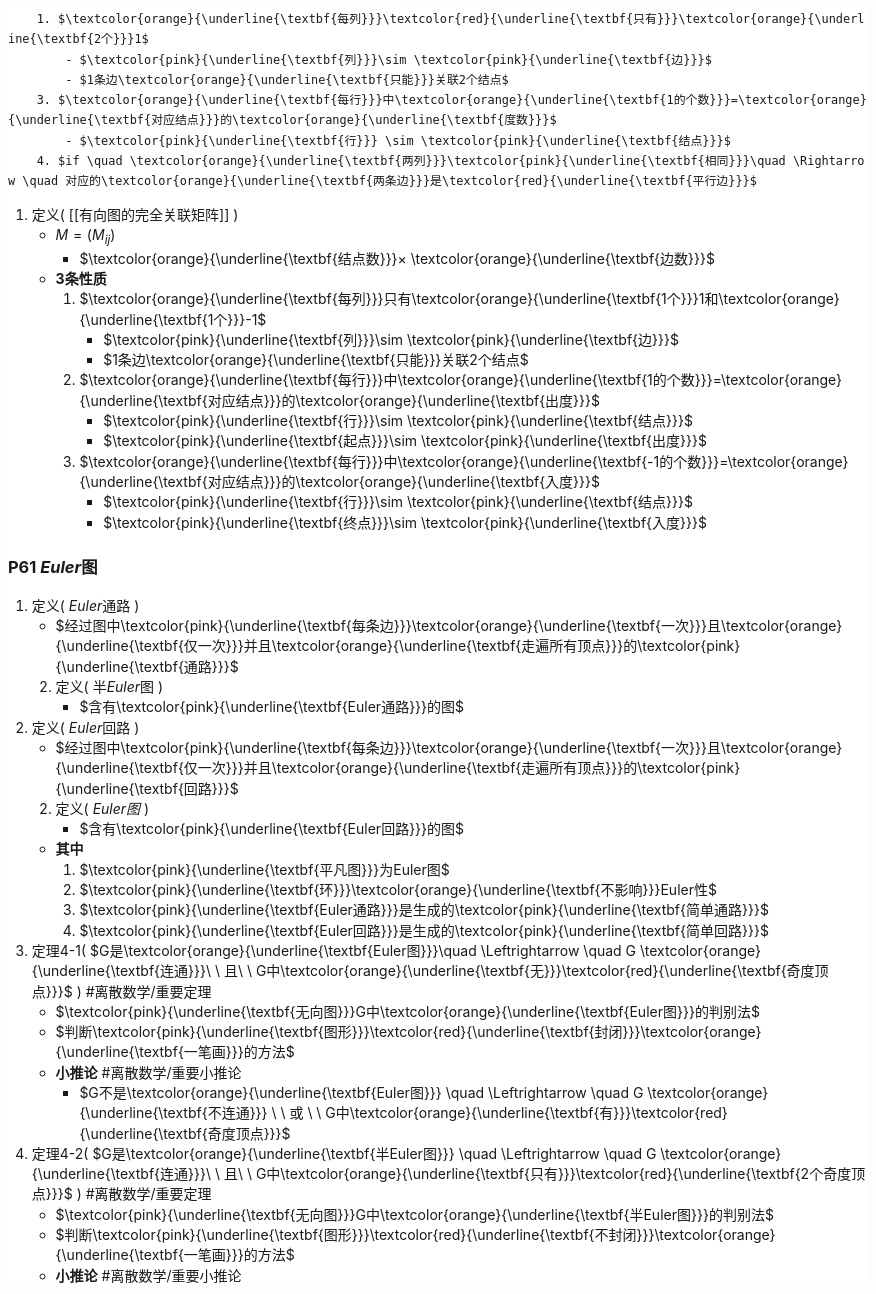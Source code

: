 		1. $\textcolor{orange}{\underline{\textbf{每列}}}\textcolor{red}{\underline{\textbf{只有}}}\textcolor{orange}{\underline{\textbf{2个}}}1$
			- $\textcolor{pink}{\underline{\textbf{列}}}\sim \textcolor{pink}{\underline{\textbf{边}}}$
			- $1条边\textcolor{orange}{\underline{\textbf{只能}}}关联2个结点$
		3. $\textcolor{orange}{\underline{\textbf{每行}}}中\textcolor{orange}{\underline{\textbf{1的个数}}}=\textcolor{orange}{\underline{\textbf{对应结点}}}的\textcolor{orange}{\underline{\textbf{度数}}}$
			- $\textcolor{pink}{\underline{\textbf{行}}} \sim \textcolor{pink}{\underline{\textbf{结点}}}$
		4. $if \quad \textcolor{orange}{\underline{\textbf{两列}}}\textcolor{pink}{\underline{\textbf{相同}}}\quad \Rightarrow \quad 对应的\textcolor{orange}{\underline{\textbf{两条边}}}是\textcolor{red}{\underline{\textbf{平行边}}}$
1. 定义(  [[有向图的完全关联矩阵]]  )
	- $M=(M_{ij})$
		- $\textcolor{orange}{\underline{\textbf{结点数}}}× \textcolor{orange}{\underline{\textbf{边数}}}$
	- **3条性质**
		1. $\textcolor{orange}{\underline{\textbf{每列}}}只有\textcolor{orange}{\underline{\textbf{1个}}}1和\textcolor{orange}{\underline{\textbf{1个}}}-1$
			- $\textcolor{pink}{\underline{\textbf{列}}}\sim \textcolor{pink}{\underline{\textbf{边}}}$
			- $1条边\textcolor{orange}{\underline{\textbf{只能}}}关联2个结点$
		1. $\textcolor{orange}{\underline{\textbf{每行}}}中\textcolor{orange}{\underline{\textbf{1的个数}}}=\textcolor{orange}{\underline{\textbf{对应结点}}}的\textcolor{orange}{\underline{\textbf{出度}}}$
			- $\textcolor{pink}{\underline{\textbf{行}}}\sim \textcolor{pink}{\underline{\textbf{结点}}}$
			- $\textcolor{pink}{\underline{\textbf{起点}}}\sim \textcolor{pink}{\underline{\textbf{出度}}}$
		1. $\textcolor{orange}{\underline{\textbf{每行}}}中\textcolor{orange}{\underline{\textbf{-1的个数}}}=\textcolor{orange}{\underline{\textbf{对应结点}}}的\textcolor{orange}{\underline{\textbf{入度}}}$
			- $\textcolor{pink}{\underline{\textbf{行}}}\sim \textcolor{pink}{\underline{\textbf{结点}}}$
			- $\textcolor{pink}{\underline{\textbf{终点}}}\sim \textcolor{pink}{\underline{\textbf{入度}}}$

### P61 $Euler$图

1. 定义(  $Euler$通路  )
	- $经过图中\textcolor{pink}{\underline{\textbf{每条边}}}\textcolor{orange}{\underline{\textbf{一次}}}且\textcolor{orange}{\underline{\textbf{仅一次}}}并且\textcolor{orange}{\underline{\textbf{走遍所有顶点}}}的\textcolor{pink}{\underline{\textbf{通路}}}$
	2. 定义(  半$Euler$图  )
		- $含有\textcolor{pink}{\underline{\textbf{Euler通路}}}的图$
1. 定义(  $Euler$回路  )
	- $经过图中\textcolor{pink}{\underline{\textbf{每条边}}}\textcolor{orange}{\underline{\textbf{一次}}}且\textcolor{orange}{\underline{\textbf{仅一次}}}并且\textcolor{orange}{\underline{\textbf{走遍所有顶点}}}的\textcolor{pink}{\underline{\textbf{回路}}}$
	2. 定义(  $Euler图$  )
		- $含有\textcolor{pink}{\underline{\textbf{Euler回路}}}的图$
	- **其中**
		1. $\textcolor{pink}{\underline{\textbf{平凡图}}}为Euler图$
		2. $\textcolor{pink}{\underline{\textbf{环}}}\textcolor{orange}{\underline{\textbf{不影响}}}Euler性$
		3. $\textcolor{pink}{\underline{\textbf{Euler通路}}}是生成的\textcolor{pink}{\underline{\textbf{简单通路}}}$
		4. $\textcolor{pink}{\underline{\textbf{Euler回路}}}是生成的\textcolor{pink}{\underline{\textbf{简单回路}}}$
1. 定理4-1(  $G是\textcolor{orange}{\underline{\textbf{Euler图}}}\quad \Leftrightarrow \quad G \textcolor{orange}{\underline{\textbf{连通}}}\ \ 且\ \ G中\textcolor{orange}{\underline{\textbf{无}}}\textcolor{red}{\underline{\textbf{奇度顶点}}}$  ) #离散数学/重要定理 
	- $\textcolor{pink}{\underline{\textbf{无向图}}}G中\textcolor{orange}{\underline{\textbf{Euler图}}}的判别法$
	- $判断\textcolor{pink}{\underline{\textbf{图形}}}\textcolor{red}{\underline{\textbf{封闭}}}\textcolor{orange}{\underline{\textbf{一笔画}}}的方法$
	- **小推论** #离散数学/重要小推论 
		- $G不是\textcolor{orange}{\underline{\textbf{Euler图}}} \quad \Leftrightarrow \quad G \textcolor{orange}{\underline{\textbf{不连通}}}  \ \ 或 \ \ G中\textcolor{orange}{\underline{\textbf{有}}}\textcolor{red}{\underline{\textbf{奇度顶点}}}$
1. 定理4-2(  $G是\textcolor{orange}{\underline{\textbf{半Euler图}}} \quad \Leftrightarrow \quad G \textcolor{orange}{\underline{\textbf{连通}}}\ \ 且\ \ G中\textcolor{orange}{\underline{\textbf{只有}}}\textcolor{red}{\underline{\textbf{2个奇度顶点}}}$  ) #离散数学/重要定理 
	- $\textcolor{pink}{\underline{\textbf{无向图}}}G中\textcolor{orange}{\underline{\textbf{半Euler图}}}的判别法$
	- $判断\textcolor{pink}{\underline{\textbf{图形}}}\textcolor{red}{\underline{\textbf{不封闭}}}\textcolor{orange}{\underline{\textbf{一笔画}}}的方法$
	- **小推论** #离散数学/重要小推论 